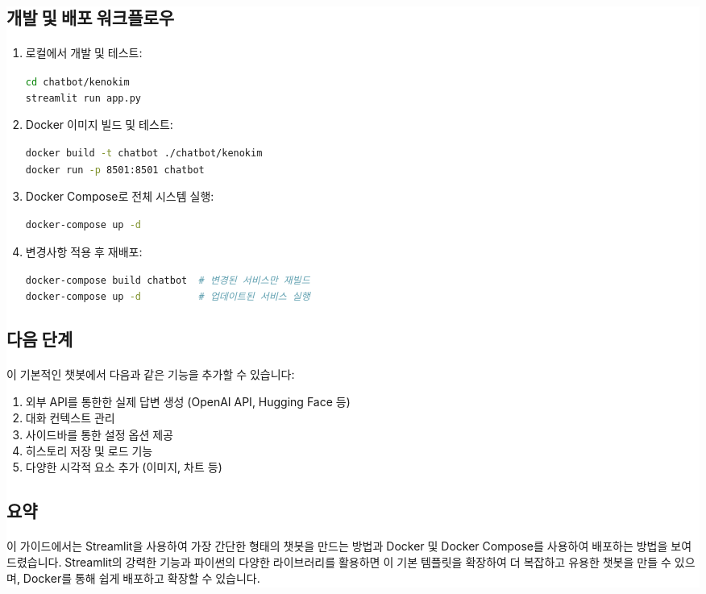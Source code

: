 ## 개발 및 배포 워크플로우

1. 로컬에서 개발 및 테스트:
   ```bash
   cd chatbot/kenokim
   streamlit run app.py
   ```

2. Docker 이미지 빌드 및 테스트:
   ```bash
   docker build -t chatbot ./chatbot/kenokim
   docker run -p 8501:8501 chatbot
   ```

3. Docker Compose로 전체 시스템 실행:
   ```bash
   docker-compose up -d
   ```

4. 변경사항 적용 후 재배포:
   ```bash
   docker-compose build chatbot  # 변경된 서비스만 재빌드
   docker-compose up -d          # 업데이트된 서비스 실행
   ```

## 다음 단계

이 기본적인 챗봇에서 다음과 같은 기능을 추가할 수 있습니다:

1. 외부 API를 통한한 실제 답변 생성 (OpenAI API, Hugging Face 등)
2. 대화 컨텍스트 관리
3. 사이드바를 통한 설정 옵션 제공
4. 히스토리 저장 및 로드 기능
5. 다양한 시각적 요소 추가 (이미지, 차트 등)

## 요약

이 가이드에서는 Streamlit을 사용하여 가장 간단한 형태의 챗봇을 만드는 방법과 Docker 및 Docker Compose를 사용하여 배포하는 방법을 보여드렸습니다. Streamlit의 강력한 기능과 파이썬의 다양한 라이브러리를 활용하면 이 기본 템플릿을 확장하여 더 복잡하고 유용한 챗봇을 만들 수 있으며, Docker를 통해 쉽게 배포하고 확장할 수 있습니다.
